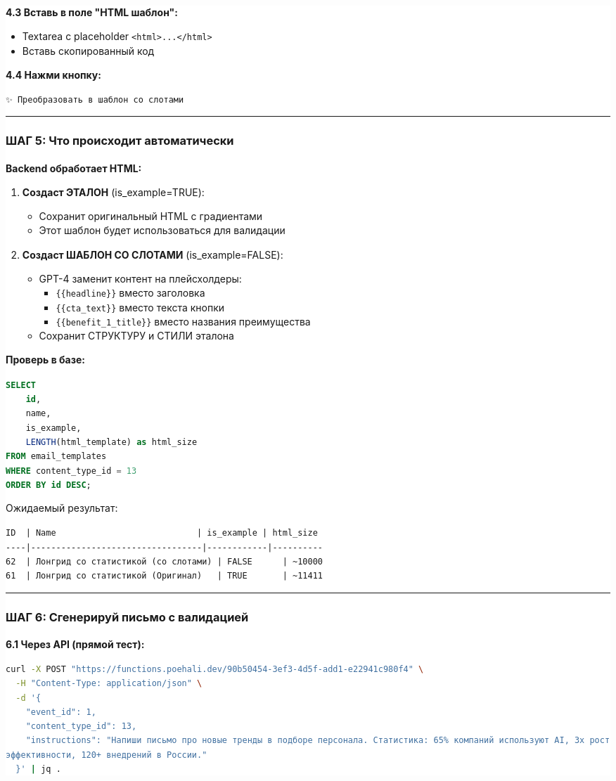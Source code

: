 **4.3 Вставь в поле "HTML шаблон":**
- Textarea с placeholder `<html>...</html>`
- Вставь скопированный код

**4.4 Нажми кнопку:**
```
✨ Преобразовать в шаблон со слотами
```

---

### **ШАГ 5: Что происходит автоматически**

**Backend обработает HTML:**
1. **Создаст ЭТАЛОН** (is_example=TRUE):
   - Сохранит оригинальный HTML с градиентами
   - Этот шаблон будет использоваться для валидации

2. **Создаст ШАБЛОН СО СЛОТАМИ** (is_example=FALSE):
   - GPT-4 заменит контент на плейсхолдеры:
     - `{{headline}}` вместо заголовка
     - `{{cta_text}}` вместо текста кнопки
     - `{{benefit_1_title}}` вместо названия преимущества
   - Сохранит СТРУКТУРУ и СТИЛИ эталона

**Проверь в базе:**
```sql
SELECT 
    id, 
    name, 
    is_example,
    LENGTH(html_template) as html_size
FROM email_templates
WHERE content_type_id = 13
ORDER BY id DESC;
```

Ожидаемый результат:
```
ID  | Name                            | is_example | html_size
----|----------------------------------|------------|----------
62  | Лонгрид со статистикой (со слотами) | FALSE      | ~10000
61  | Лонгрид со статистикой (Оригинал)   | TRUE       | ~11411
```

---

### **ШАГ 6: Сгенерируй письмо с валидацией**

**6.1 Через API (прямой тест):**
```bash
curl -X POST "https://functions.poehali.dev/90b50454-3ef3-4d5f-add1-e22941c980f4" \
  -H "Content-Type: application/json" \
  -d '{
    "event_id": 1,
    "content_type_id": 13,
    "instructions": "Напиши письмо про новые тренды в подборе персонала. Статистика: 65% компаний используют AI, 3x рост эффективности, 120+ внедрений в России."
  }' | jq .
```
